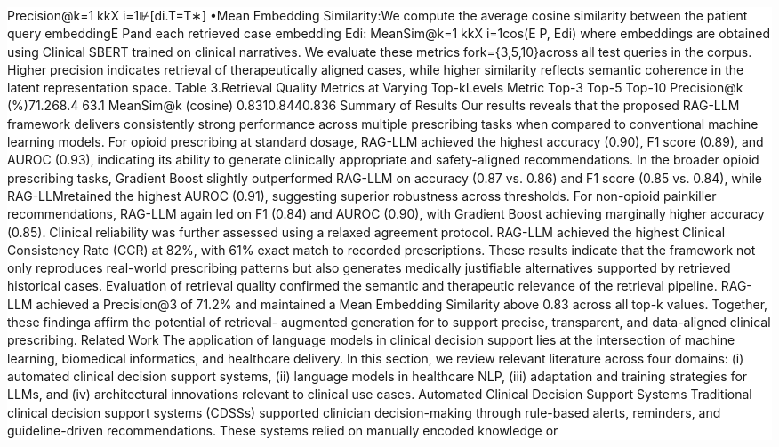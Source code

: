 Precision@k=1
kkX
i=1⊮[di.T=T∗]
•Mean Embedding Similarity:We compute the
average cosine similarity between the patient query
embeddingE Pand each retrieved case embedding
Edi:
MeanSim@k=1
kkX
i=1cos(E P, Edi)
where embeddings are obtained using Clinical SBERT
trained on clinical narratives.
We evaluate these metrics fork={3,5,10}across all test
queries in the corpus. Higher precision indicates retrieval of
therapeutically aligned cases, while higher similarity reflects
semantic coherence in the latent representation space.
Table 3.Retrieval Quality Metrics at Varying Top-kLevels
Metric Top-3 Top-5 Top-10
Precision@k (%)71.268.4 63.1
MeanSim@k (cosine) 0.8310.8440.836
Summary of Results
Our results reveals that the proposed RAG-LLM framework
delivers consistently strong performance across multiple
prescribing tasks when compared to conventional machine
learning models. For opioid prescribing at standard dosage,
RAG-LLM achieved the highest accuracy (0.90), F1 score
(0.89), and AUROC (0.93), indicating its ability to generate
clinically appropriate and safety-aligned recommendations.
In the broader opioid prescribing tasks, Gradient Boost
slightly outperformed RAG-LLM on accuracy (0.87 vs.
0.86) and F1 score (0.85 vs. 0.84), while RAG-LLMretained the highest AUROC (0.91), suggesting superior
robustness across thresholds. For non-opioid painkiller
recommendations, RAG-LLM again led on F1 (0.84) and
AUROC (0.90), with Gradient Boost achieving marginally
higher accuracy (0.85).
Clinical reliability was further assessed using a relaxed
agreement protocol. RAG-LLM achieved the highest Clinical
Consistency Rate (CCR) at 82%, with 61% exact match
to recorded prescriptions. These results indicate that the
framework not only reproduces real-world prescribing
patterns but also generates medically justifiable alternatives
supported by retrieved historical cases.
Evaluation of retrieval quality confirmed the semantic and
therapeutic relevance of the retrieval pipeline. RAG-LLM
achieved a Precision@3 of 71.2% and maintained a Mean
Embedding Similarity above 0.83 across all top-k values.
Together, these findinga affirm the potential of retrieval-
augmented generation for to support precise, transparent, and
data-aligned clinical prescribing.
Related Work
The application of language models in clinical decision
support lies at the intersection of machine learning,
biomedical informatics, and healthcare delivery. In this
section, we review relevant literature across four domains:
(i) automated clinical decision support systems, (ii) language
models in healthcare NLP, (iii) adaptation and training
strategies for LLMs, and (iv) architectural innovations
relevant to clinical use cases.
Automated Clinical Decision Support Systems
Traditional clinical decision support systems (CDSSs)
supported clinician decision-making through rule-based
alerts, reminders, and guideline-driven recommendations.
These systems relied on manually encoded knowledge or